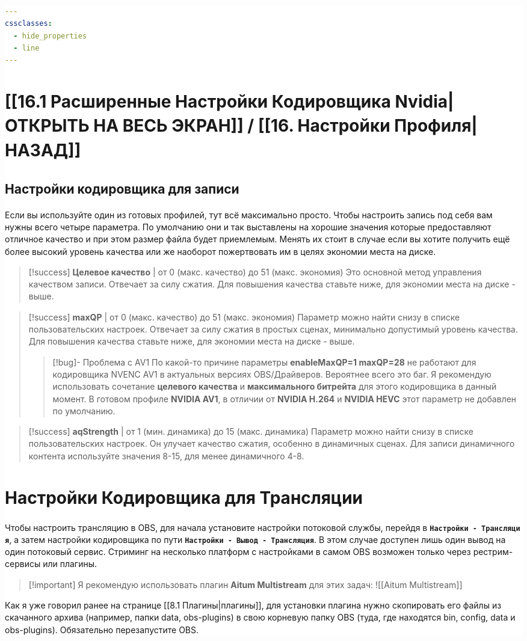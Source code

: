 ```yaml
---
cssclasses:
  - hide_properties
  - line
---
```


# **[[16.1 Расширенные Настройки Кодировщика Nvidia| ОТКРЫТЬ НА ВЕСЬ ЭКРАН]]** / **[[16. Настройки Профиля|НАЗАД]]**
## **Настройки кодировщика для записи**
Если вы используйте один из готовых профилей, тут всё максимально просто. 
Чтобы настроить запись под себя вам нужны всего четыре параметра. 
По умолчанию они и так выставлены на хорошие значения которые предоставляют отличное качество и при этом размер файла будет приемлемым. Менять их стоит в случае если вы хотите получить ещё более высокий уровень качества или же наоборот пожертвовать им в целях экономии места на диске.

> [!success] **Целевое качество** | от 0 (макс. качество) до 51 (макс. экономия)
> Это основной метод управления качеством записи. Отвечает за силу сжатия. 
> Для повышения качества ставьте ниже, для экономии места на диске - выше.

> [!success] **maxQP** | от 0 (макс. качество) до 51 (макс. экономия)
> Параметр можно найти снизу в списке пользовательских настроек. Отвечает за силу сжатия в простых сценах, минимально допустимый уровень качества. Для повышения качества ставьте ниже, для экономии места на диске - выше.
> > [!bug]- Проблема с AV1
> > По какой-то причине параметры **enableMaxQP=1 maxQP=28** не работают для кодировщика NVENC AV1 в актуальных версиях OBS/Драйверов. Вероятнее всего это баг. Я рекомендую использовать сочетание **целевого качества** и **максимального битрейта** для этого кодировщика в данный момент. 
> > В готовом профиле **NVIDIA AV1**, в отличии от **NVIDIA H.264** и **NVIDIA HEVC** этот параметр не добавлен по умолчанию.

> [!success] **aqStrength** | от 1 (мин. динамика) до 15 (макс. динамика)
> Параметр можно найти снизу в списке пользовательских настроек. Он улучает качество сжатия, особенно в динамичных сценах. Для записи динамичного контента используйте значения 8-15, для менее динамичного 4-8.
# **Настройки Кодировщика для Трансляции**

Чтобы настроить трансляцию в OBS, для начала установите настройки потоковой службы, перейдя в **`Настройки - Трансляция`**, а затем настройки кодировщика по пути  **`Настройки - Вывод - Трансляция`**. В этом случае доступен лишь один вывод на один потоковый сервис. Стриминг на несколько платформ с настройками в самом OBS возможен только через рестрим-сервисы или плагины.

> [!important] Я рекомендую использовать плагин **Aitum Multistream** для этих задач:
> ![[Aitum Multistream]]

Как я уже говорил ранее на странице [[8.1 Плагины|плагины]], для установки плагина нужно скопировать его файлы из скачанного архива (например, папки data, obs-plugins) в свою корневую папку OBS (туда, где находятся bin, config, data и obs-plugins). Обязательно перезапустите OBS.
